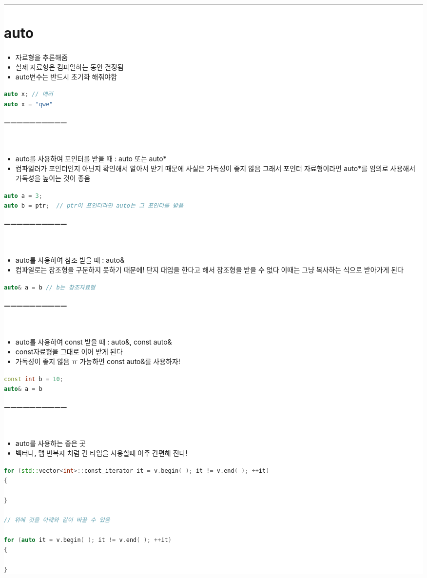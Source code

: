 ***

# auto

  - 자료형을 추론해줌
  - 실제 자료형은 컴파일하는 동안 결정됨
  - auto변수는 반드시 초기화 해줘야함

~~~c++
auto x; // 에러
auto x = "qwe"
~~~

#### ㅡㅡㅡㅡㅡㅡㅡㅡㅡㅡ

<br/>

  - auto를 사용하여 포인터를 받을 때 : auto 또는 auto*
  - 컴파일러가 포인터인지 아닌지 확인해서 알아서 받기 때문에 사실은 가독성이 좋지 않음 그래서 포인터 자료형이라면 auto*를 임의로 사용해서 가독성을 높이는 것이 좋음

~~~c++
auto a = 3;
auto b = ptr;  // ptr이 포인터라면 auto는 그 포인터를 받음
~~~

#### ㅡㅡㅡㅡㅡㅡㅡㅡㅡㅡ

<br/>

  - auto를 사용하여 참조 받을 때 : auto&
  - 컴파일로는 참조형을 구분하지 못하기 때문에! 단지 대입을 한다고 해서 참조형을 받을 수 없다 이때는 그냥 복사하는 식으로 받아가게 된다

~~~c++
auto& a = b // b는 참조자료형
~~~

#### ㅡㅡㅡㅡㅡㅡㅡㅡㅡㅡ

<br/>

  - auto를 사용하여 const 받을 때 : auto&, const auto&
  - const자료형을 그대로 이어 받게 된다
  - 가독성이 좋지 않음 ㅠ 가능하면 const auto&를 사용하자!

~~~c++
const int b = 10;
auto& a = b
~~~

#### ㅡㅡㅡㅡㅡㅡㅡㅡㅡㅡ

<br/>

  - auto를 사용하는 좋은 곳
  - 벡터나, 맵 반복자 처럼 긴 타입을 사용할때 아주 간편해 진다!

~~~c++
for (std::vector<int>::const_iterator it = v.begin( ); it != v.end( ); ++it)
{

}

// 위에 것을 아래와 같이 바꿀 수 있음

for (auto it = v.begin( ); it != v.end( ); ++it)
{

}
~~~
